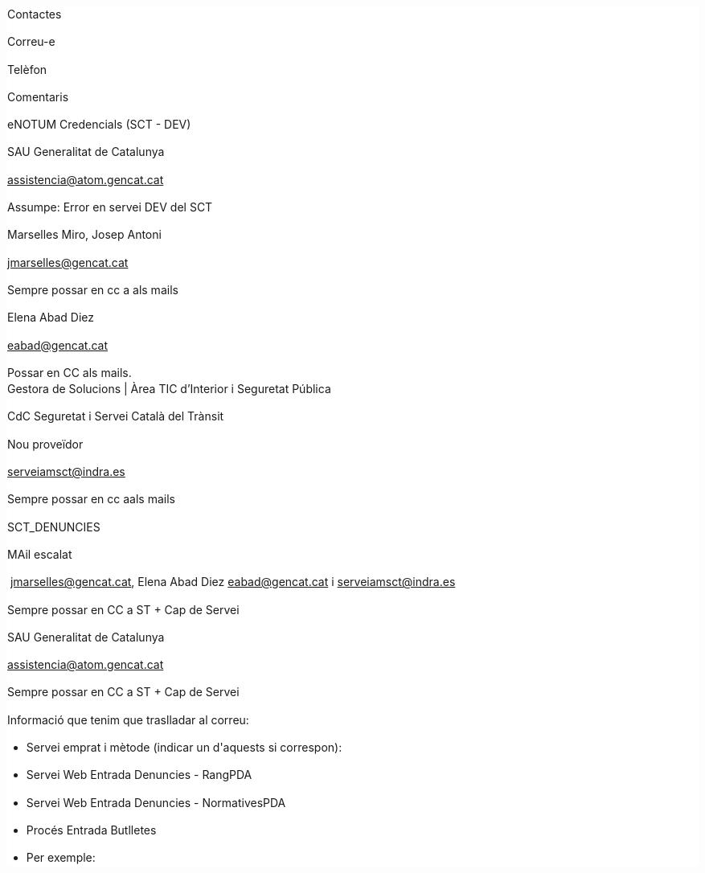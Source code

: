 Contactes

Correu-e

Telèfon

Comentaris

eNOTUM Credencials (SCT - DEV)

SAU Generalitat de Catalunya 

[assistencia@atom.gencat.cat](mailto:assistencia@atom.gencat.cat)

  

Assumpe: Error en servei DEV del SCT

Marselles Miro, Josep Antoni

[jmarselles@gencat.cat](mailto:jmarselles@gencat.cat)

  

Sempre possar en cc a als mails

Elena Abad Diez

[eabad@gencat.cat](mailto:eabad@gencat.cat) 

  

Possar en CC als mails.  
Gestora de Solucions | Àrea TIC d’Interior i Seguretat Pública

CdC Seguretat i Servei Català del Trànsit

Nou proveïdor

[serveiamsct@indra.es](mailto:serveiamsct@indra.es)

  

Sempre possar en cc aals mails

SCT\_DENUNCIES

MAil escalat

 [jmarselles@gencat.cat](mailto:jmarselles@gencat.cat), Elena Abad Diez <eabad@gencat.cat> i [serveiamsct@indra.es](mailto:serveiamsct@indra.es)

  

Sempre possar en CC a ST + Cap de Servei

SAU Generalitat de Catalunya 

[assistencia@atom.gencat.cat](mailto:assistencia@atom.gencat.cat)

  

Sempre possar en CC a ST + Cap de Servei

Informació que tenim que traslladar al correu:

*   Servei emprat i mètode (indicar un d'aquests si correspon):

*   Servei Web Entrada Denuncies - RangPDA  
*   Servei Web Entrada Denuncies - NormativesPDA
*   Procés Entrada Butlletes
*   Per exemple: 
    